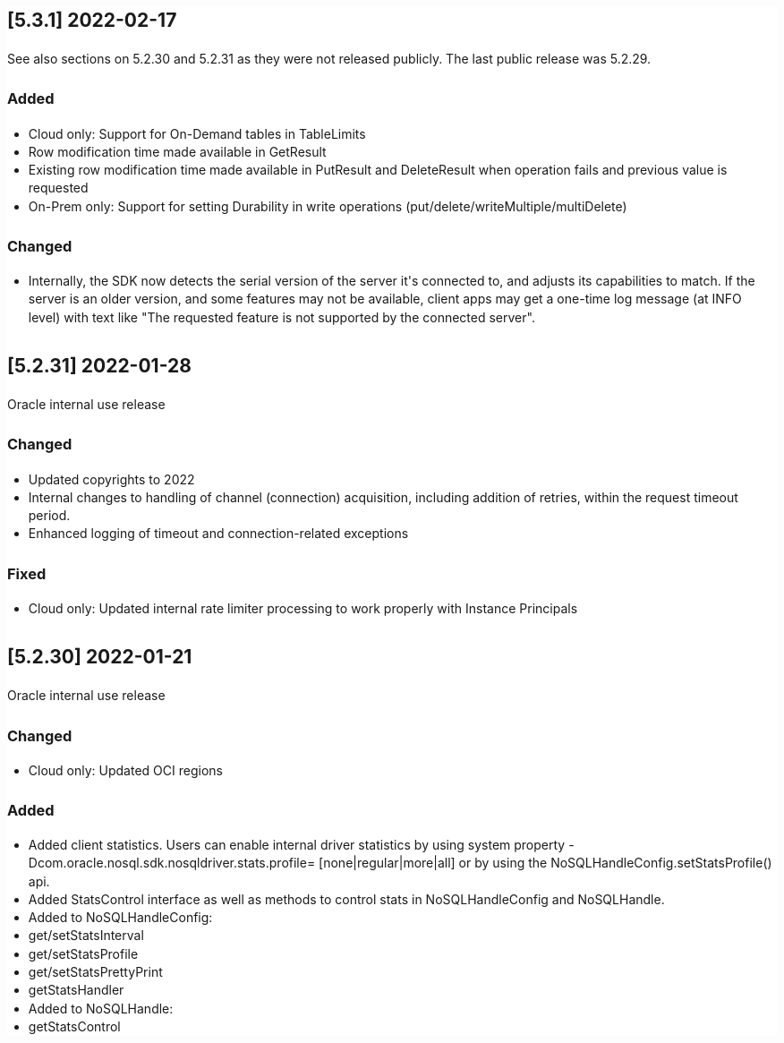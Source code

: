 ## [5.3.1] 2022-02-17

See also sections on 5.2.30 and 5.2.31 as they were not released publicly. The last public release was 5.2.29.

### Added
- Cloud only: Support for On-Demand tables in TableLimits
- Row modification time made available in GetResult
- Existing row modification time made available in PutResult and DeleteResult when operation fails and previous value is requested
- On-Prem only: Support for setting Durability in write operations (put/delete/writeMultiple/multiDelete)

### Changed
- Internally, the SDK now detects the serial version of the server it's connected to, and adjusts its capabilities to match. If the server is an older version, and some features may not be available, client apps may get a one-time log message (at INFO level) with text like "The requested feature is not supported by the connected server".


## [5.2.31] 2022-01-28

Oracle internal use release

### Changed
- Updated copyrights to 2022
- Internal changes to handling of channel (connection) acquisition, including
addition of retries, within the request timeout period.
- Enhanced logging of timeout and connection-related exceptions

### Fixed
- Cloud only: Updated internal rate limiter processing to work
properly with Instance Principals

## [5.2.30] 2022-01-21

Oracle internal use release

### Changed
- Cloud only: Updated OCI regions

### Added
- Added client statistics. Users can enable internal driver statistics by
using system property -Dcom.oracle.nosql.sdk.nosqldriver.stats.profile=
[none|regular|more|all] or by using the NoSQLHandleConfig.setStatsProfile() api.
- Added StatsControl interface as well as methods to control stats in
NoSQLHandleConfig and NoSQLHandle.
- Added to NoSQLHandleConfig:
 - get/setStatsInterval
 - get/setStatsProfile
 - get/setStatsPrettyPrint
 - getStatsHandler
- Added to NoSQLHandle:
 - getStatsControl
